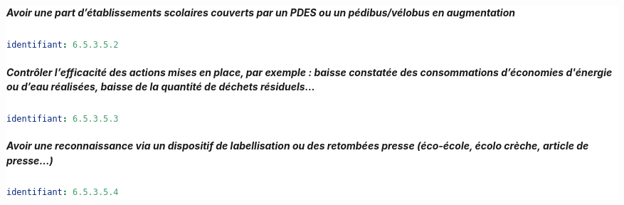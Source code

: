 ##### Avoir une part d’établissements scolaires couverts par un PDES ou un pédibus/vélobus en augmentation
```yaml
identifiant: 6.5.3.5.2
```

##### Contrôler l’efficacité des actions mises en place, par exemple : baisse constatée des consommations d’économies d'énergie ou d’eau réalisées, baisse de la quantité de déchets résiduels…
```yaml
identifiant: 6.5.3.5.3
```

##### Avoir une reconnaissance via un dispositif de labellisation ou des retombées presse (éco-école, écolo crèche, article de presse…)
```yaml
identifiant: 6.5.3.5.4
```
